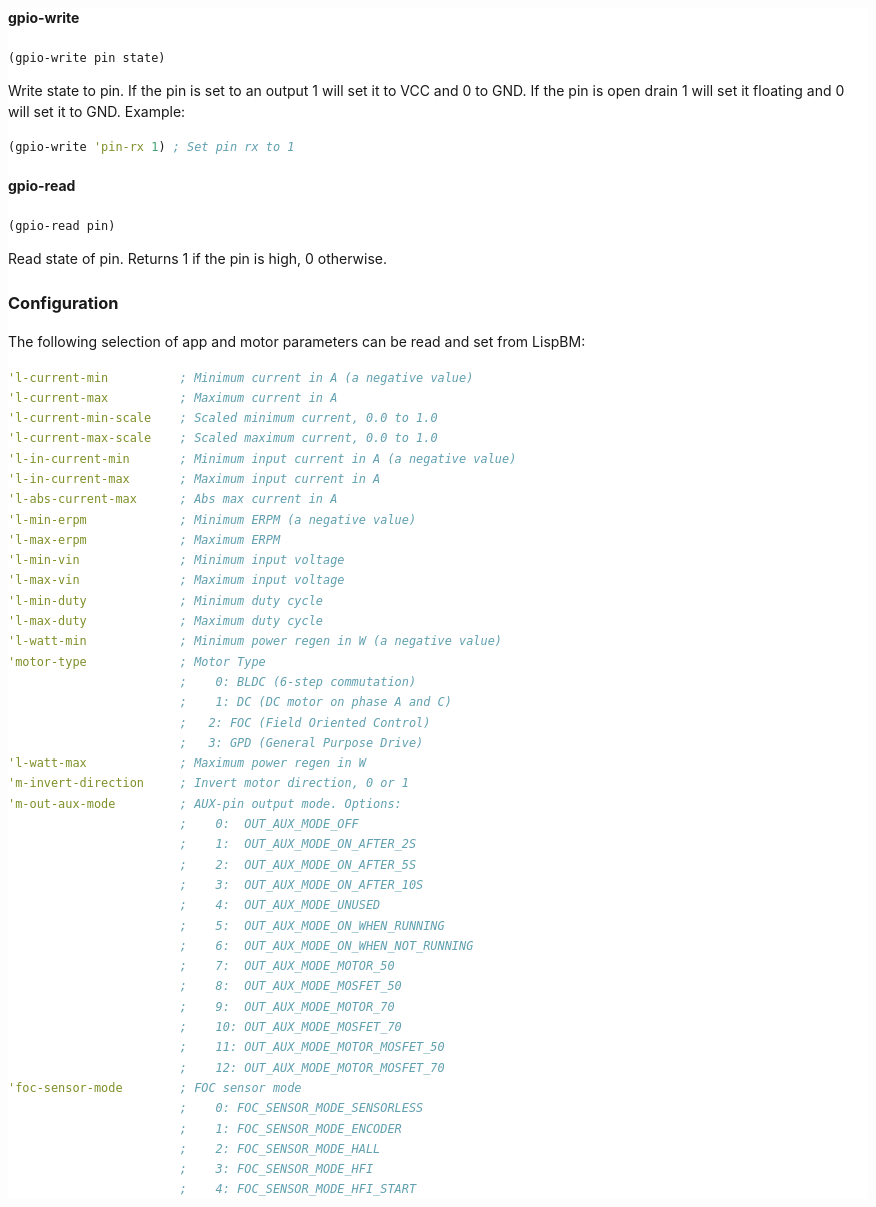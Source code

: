 #### gpio-write

```clj
(gpio-write pin state)
```

Write state to pin. If the pin is set to an output 1 will set it to VCC and 0 to GND. If the pin is open drain 1 will set it floating and 0 will set it to GND. Example:

```clj
(gpio-write 'pin-rx 1) ; Set pin rx to 1
```

#### gpio-read

```clj
(gpio-read pin)
```

Read state of pin. Returns 1 if the pin is high, 0 otherwise.

### Configuration

The following selection of app and motor parameters can be read and set from LispBM:

```clj
'l-current-min          ; Minimum current in A (a negative value)
'l-current-max          ; Maximum current in A
'l-current-min-scale    ; Scaled minimum current, 0.0 to 1.0
'l-current-max-scale    ; Scaled maximum current, 0.0 to 1.0
'l-in-current-min       ; Minimum input current in A (a negative value)
'l-in-current-max       ; Maximum input current in A
'l-abs-current-max      ; Abs max current in A
'l-min-erpm             ; Minimum ERPM (a negative value)
'l-max-erpm             ; Maximum ERPM
'l-min-vin              ; Minimum input voltage
'l-max-vin              ; Maximum input voltage
'l-min-duty             ; Minimum duty cycle
'l-max-duty             ; Maximum duty cycle
'l-watt-min             ; Minimum power regen in W (a negative value)
'motor-type             ; Motor Type
                        ;    0: BLDC (6-step commutation)
                        ;    1: DC (DC motor on phase A and C)
                        ;	2: FOC (Field Oriented Control)
                        ;	3: GPD (General Purpose Drive)
'l-watt-max             ; Maximum power regen in W
'm-invert-direction     ; Invert motor direction, 0 or 1
'm-out-aux-mode         ; AUX-pin output mode. Options:
                        ;    0:  OUT_AUX_MODE_OFF
                        ;    1:  OUT_AUX_MODE_ON_AFTER_2S
                        ;    2:  OUT_AUX_MODE_ON_AFTER_5S
                        ;    3:  OUT_AUX_MODE_ON_AFTER_10S
                        ;    4:  OUT_AUX_MODE_UNUSED
                        ;    5:  OUT_AUX_MODE_ON_WHEN_RUNNING
                        ;    6:  OUT_AUX_MODE_ON_WHEN_NOT_RUNNING
                        ;    7:  OUT_AUX_MODE_MOTOR_50
                        ;    8:  OUT_AUX_MODE_MOSFET_50
                        ;    9:  OUT_AUX_MODE_MOTOR_70
                        ;    10: OUT_AUX_MODE_MOSFET_70
                        ;    11: OUT_AUX_MODE_MOTOR_MOSFET_50
                        ;    12: OUT_AUX_MODE_MOTOR_MOSFET_70
'foc-sensor-mode        ; FOC sensor mode
                        ;    0: FOC_SENSOR_MODE_SENSORLESS
                        ;    1: FOC_SENSOR_MODE_ENCODER
                        ;    2: FOC_SENSOR_MODE_HALL
                        ;    3: FOC_SENSOR_MODE_HFI
                        ;    4: FOC_SENSOR_MODE_HFI_START
```